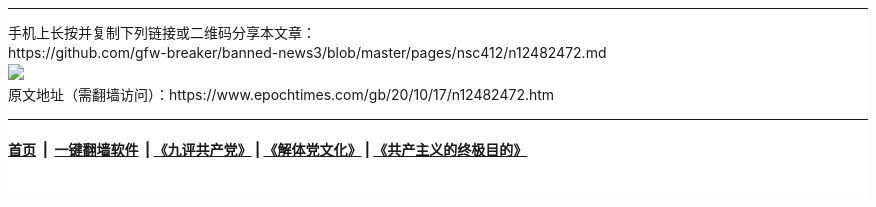 </p>
</div>
<hr/>
手机上长按并复制下列链接或二维码分享本文章：<br/>
https://github.com/gfw-breaker/banned-news3/blob/master/pages/nsc412/n12482472.md <br/>
<a href='https://github.com/gfw-breaker/banned-news3/blob/master/pages/nsc412/n12482472.md'><img src='https://github.com/gfw-breaker/banned-news3/blob/master/pages/nsc412/n12482472.md.png'/></a> <br/>
原文地址（需翻墙访问）：https://www.epochtimes.com/gb/20/10/17/n12482472.htm


------------------------
#### [首页](https://github.com/gfw-breaker/banned-news3/blob/master/README.md) &nbsp;|&nbsp; [一键翻墙软件](https://github.com/gfw-breaker/nogfw/blob/master/README.md) &nbsp;| [《九评共产党》](https://github.com/gfw-breaker/9ping.md/blob/master/README.md#九评之一评共产党是什么) | [《解体党文化》](https://github.com/gfw-breaker/jtdwh.md/blob/master/README.md) | [《共产主义的终极目的》](https://github.com/gfw-breaker/gczydzjmd.md/blob/master/README.md)


<img src='http://gfw-breaker.win/banned-news3/pages/nsc412/n12482472.md' width='0px' height='0px'/>
